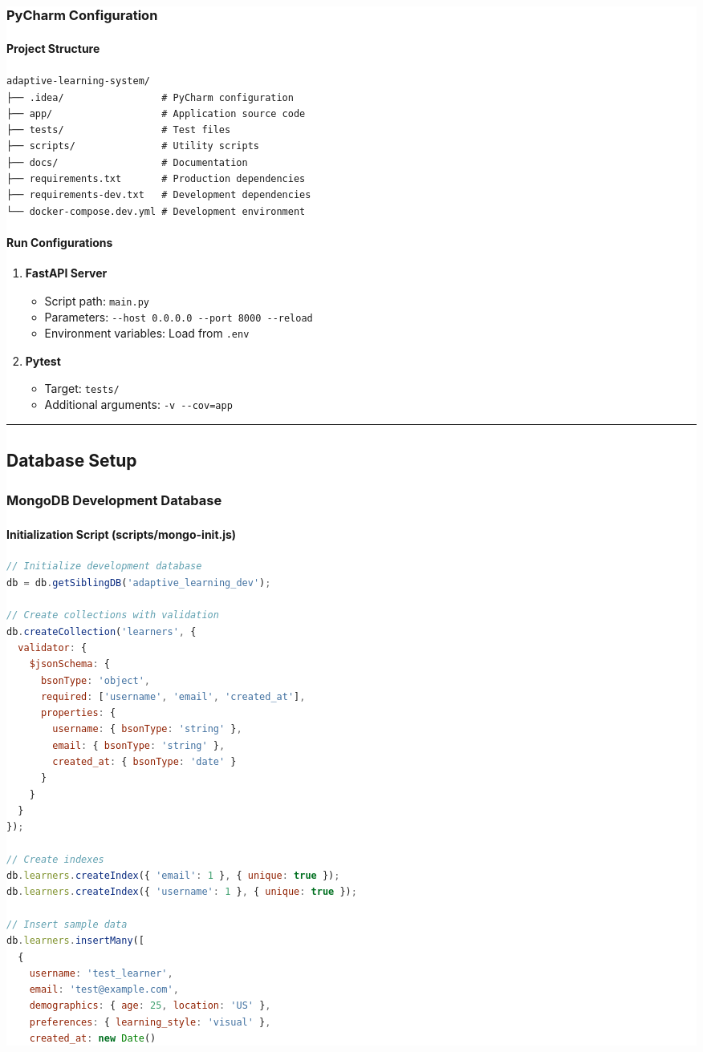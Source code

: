 ### PyCharm Configuration

#### Project Structure
```
adaptive-learning-system/
├── .idea/                 # PyCharm configuration
├── app/                   # Application source code
├── tests/                 # Test files
├── scripts/               # Utility scripts
├── docs/                  # Documentation
├── requirements.txt       # Production dependencies
├── requirements-dev.txt   # Development dependencies
└── docker-compose.dev.yml # Development environment
```

#### Run Configurations
1. **FastAPI Server**
   - Script path: `main.py`
   - Parameters: `--host 0.0.0.0 --port 8000 --reload`
   - Environment variables: Load from `.env`

2. **Pytest**
   - Target: `tests/`
   - Additional arguments: `-v --cov=app`

---

## Database Setup

### MongoDB Development Database

#### Initialization Script (scripts/mongo-init.js)
```javascript
// Initialize development database
db = db.getSiblingDB('adaptive_learning_dev');

// Create collections with validation
db.createCollection('learners', {
  validator: {
    $jsonSchema: {
      bsonType: 'object',
      required: ['username', 'email', 'created_at'],
      properties: {
        username: { bsonType: 'string' },
        email: { bsonType: 'string' },
        created_at: { bsonType: 'date' }
      }
    }
  }
});

// Create indexes
db.learners.createIndex({ 'email': 1 }, { unique: true });
db.learners.createIndex({ 'username': 1 }, { unique: true });

// Insert sample data
db.learners.insertMany([
  {
    username: 'test_learner',
    email: 'test@example.com',
    demographics: { age: 25, location: 'US' },
    preferences: { learning_style: 'visual' },
    created_at: new Date()
```
